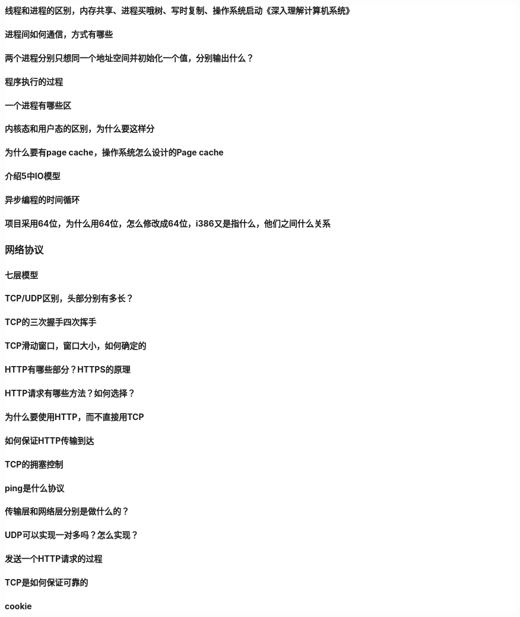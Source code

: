 #### 线程和进程的区别，内存共享、进程买哦树、写时复制、操作系统启动《深入理解计算机系统》

#### 进程间如何通信，方式有哪些

#### 两个进程分别只想同一个地址空间并初始化一个值，分别输出什么？

#### 程序执行的过程

#### 一个进程有哪些区

#### 内核态和用户态的区别，为什么要这样分

#### 为什么要有page cache，操作系统怎么设计的Page cache

#### 介绍5中IO模型

#### 异步编程的时间循环

#### 项目采用64位，为什么用64位，怎么修改成64位，i386又是指什么，他们之间什么关系



### 网络协议

#### 七层模型

#### TCP/UDP区别，头部分别有多长？

#### TCP的三次握手四次挥手

#### TCP滑动窗口，窗口大小，如何确定的

#### HTTP有哪些部分？HTTPS的原理

#### HTTP请求有哪些方法？如何选择？

#### 为什么要使用HTTP，而不直接用TCP

#### 如何保证HTTP传输到达

#### TCP的拥塞控制

#### ping是什么协议

#### 传输层和网络层分别是做什么的？

#### UDP可以实现一对多吗？怎么实现？

#### 发送一个HTTP请求的过程

#### TCP是如何保证可靠的

#### cookie
